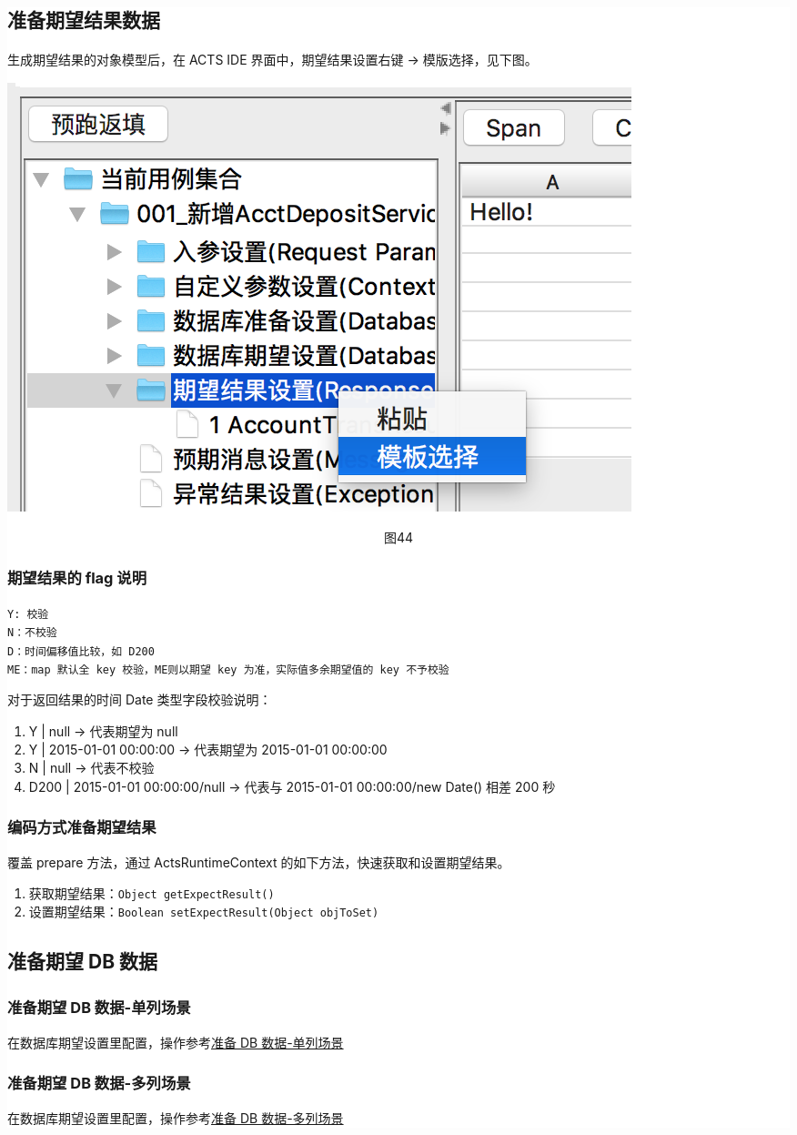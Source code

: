 ## 准备期望结果数据

生成期望结果的对象模型后，在 ACTS IDE 界面中，期望结果设置右键 -> 模版选择，见下图。

![期望结果设置](expected-result.png)
<p align="center">图44</p>

### 期望结果的 flag 说明
```
Y: 校验
N：不校验
D：时间偏移值比较，如 D200
ME：map 默认全 key 校验，ME则以期望 key 为准，实际值多余期望值的 key 不予校验
```

对于返回结果的时间 Date 类型字段校验说明：
1. Y | null -> 代表期望为 null
2. Y | 2015-01-01 00:00:00 -> 代表期望为 2015-01-01 00:00:00
3. N | null -> 代表不校验
4. D200 | 2015-01-01 00:00:00/null -> 代表与 2015-01-01 00:00:00/new Date() 相差 200 秒

### 编码方式准备期望结果
覆盖 prepare 方法，通过 ActsRuntimeContext 的如下方法，快速获取和设置期望结果。
1. 获取期望结果：`Object getExpectResult()`
2. 设置期望结果：`Boolean setExpectResult(Object objToSet)`

## 准备期望 DB 数据
### 准备期望 DB 数据-单列场景
在数据库期望设置里配置，操作参考[准备 DB 数据-单列场景](#准备-DB-数据-单列场景)
### 准备期望 DB 数据-多列场景
在数据库期望设置里配置，操作参考[准备 DB 数据-多列场景](#准备-DB-数据-多列场景)
